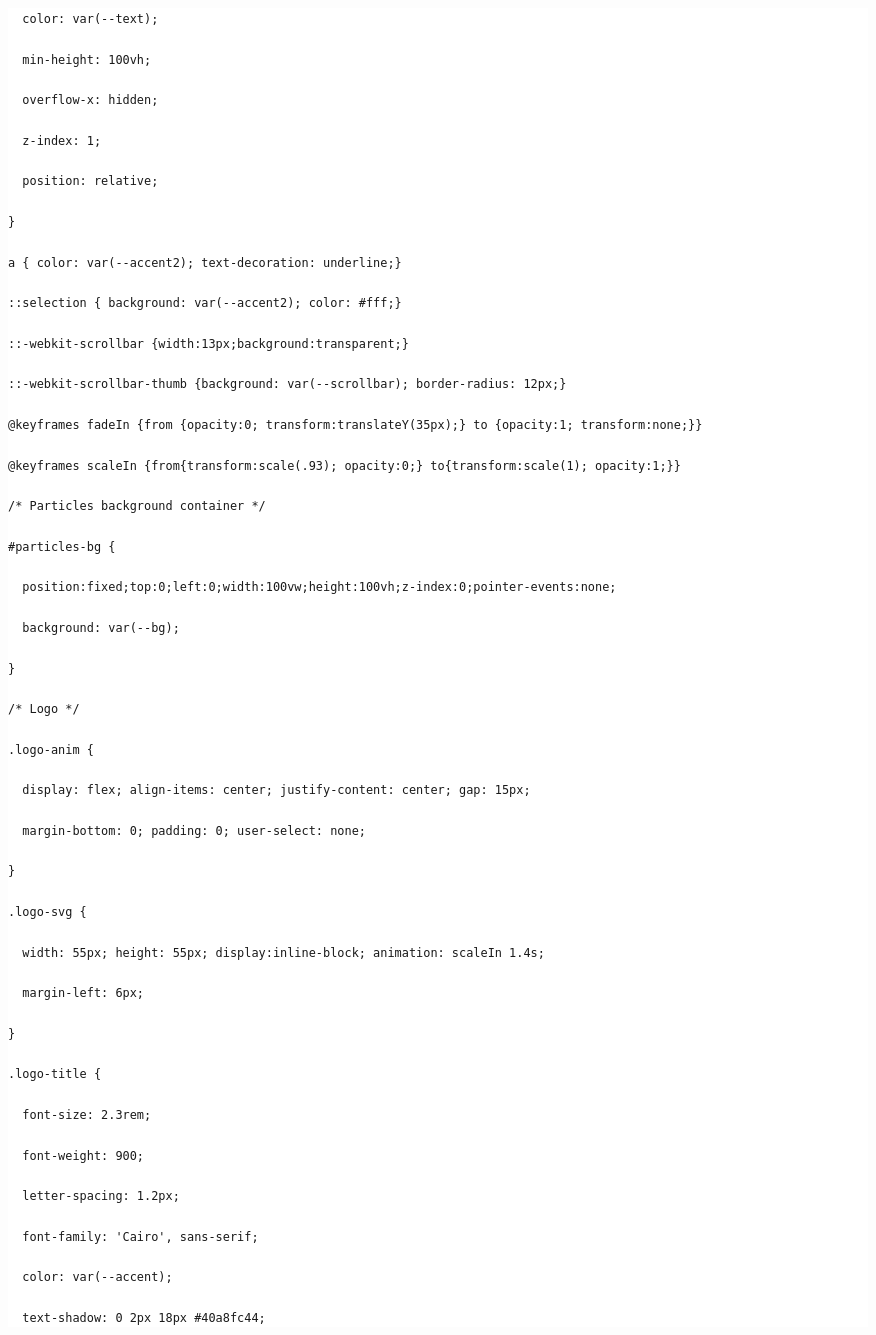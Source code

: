       color: var(--text);

      min-height: 100vh;

      overflow-x: hidden;

      z-index: 1;

      position: relative;

    }

    a { color: var(--accent2); text-decoration: underline;}

    ::selection { background: var(--accent2); color: #fff;}

    ::-webkit-scrollbar {width:13px;background:transparent;}

    ::-webkit-scrollbar-thumb {background: var(--scrollbar); border-radius: 12px;}

    @keyframes fadeIn {from {opacity:0; transform:translateY(35px);} to {opacity:1; transform:none;}}

    @keyframes scaleIn {from{transform:scale(.93); opacity:0;} to{transform:scale(1); opacity:1;}}

    /* Particles background container */

    #particles-bg {

      position:fixed;top:0;left:0;width:100vw;height:100vh;z-index:0;pointer-events:none;

      background: var(--bg);

    }

    /* Logo */

    .logo-anim {

      display: flex; align-items: center; justify-content: center; gap: 15px;

      margin-bottom: 0; padding: 0; user-select: none;

    }

    .logo-svg {

      width: 55px; height: 55px; display:inline-block; animation: scaleIn 1.4s;

      margin-left: 6px;

    }

    .logo-title {

      font-size: 2.3rem;

      font-weight: 900;

      letter-spacing: 1.2px;

      font-family: 'Cairo', sans-serif;

      color: var(--accent);

      text-shadow: 0 2px 18px #40a8fc44;
